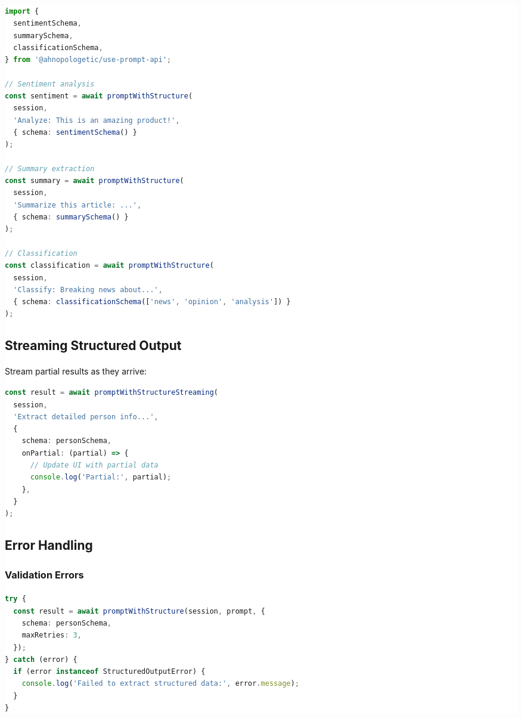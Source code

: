 ```typescript
import {
  sentimentSchema,
  summarySchema,
  classificationSchema,
} from '@ahnopologetic/use-prompt-api';

// Sentiment analysis
const sentiment = await promptWithStructure(
  session,
  'Analyze: This is an amazing product!',
  { schema: sentimentSchema() }
);

// Summary extraction
const summary = await promptWithStructure(
  session,
  'Summarize this article: ...',
  { schema: summarySchema() }
);

// Classification
const classification = await promptWithStructure(
  session,
  'Classify: Breaking news about...',
  { schema: classificationSchema(['news', 'opinion', 'analysis']) }
);
```

## Streaming Structured Output

Stream partial results as they arrive:

```typescript
const result = await promptWithStructureStreaming(
  session,
  'Extract detailed person info...',
  {
    schema: personSchema,
    onPartial: (partial) => {
      // Update UI with partial data
      console.log('Partial:', partial);
    },
  }
);
```

## Error Handling

### Validation Errors

```typescript
try {
  const result = await promptWithStructure(session, prompt, {
    schema: personSchema,
    maxRetries: 3,
  });
} catch (error) {
  if (error instanceof StructuredOutputError) {
    console.log('Failed to extract structured data:', error.message);
  }
}
```
